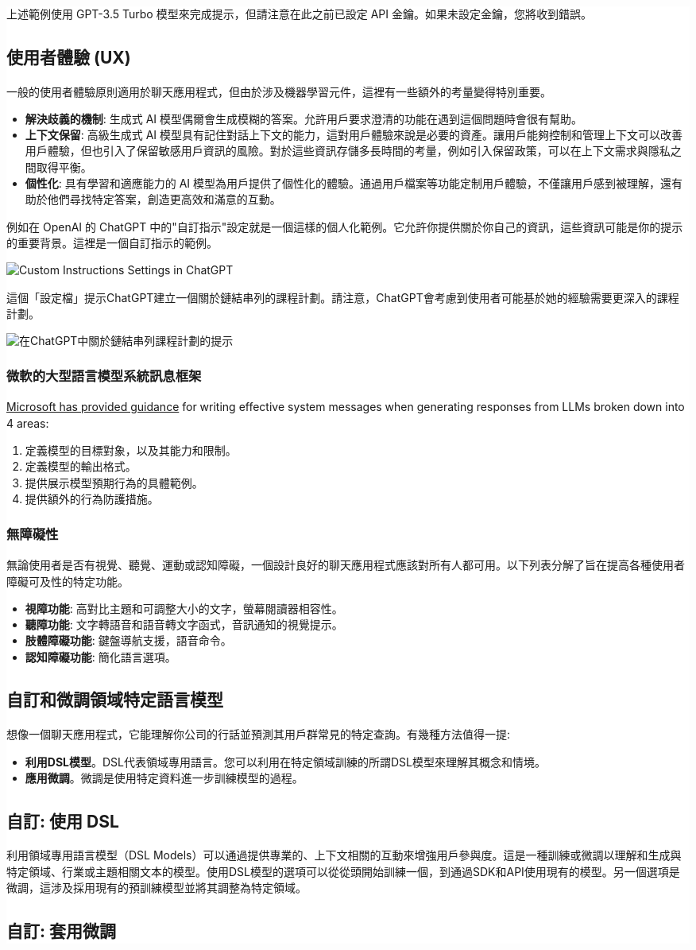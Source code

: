 上述範例使用 GPT-3.5 Turbo 模型來完成提示，但請注意在此之前已設定 API 金鑰。如果未設定金鑰，您將收到錯誤。

## 使用者體驗 (UX)

一般的使用者體驗原則適用於聊天應用程式，但由於涉及機器學習元件，這裡有一些額外的考量變得特別重要。

- **解決歧義的機制**: 生成式 AI 模型偶爾會生成模糊的答案。允許用戶要求澄清的功能在遇到這個問題時會很有幫助。
- **上下文保留**: 高級生成式 AI 模型具有記住對話上下文的能力，這對用戶體驗來說是必要的資產。讓用戶能夠控制和管理上下文可以改善用戶體驗，但也引入了保留敏感用戶資訊的風險。對於這些資訊存儲多長時間的考量，例如引入保留政策，可以在上下文需求與隱私之間取得平衡。
- **個性化**: 具有學習和適應能力的 AI 模型為用戶提供了個性化的體驗。通過用戶檔案等功能定制用戶體驗，不僅讓用戶感到被理解，還有助於他們尋找特定答案，創造更高效和滿意的互動。

例如在 OpenAI 的 ChatGPT 中的"自訂指示"設定就是一個這樣的個人化範例。它允許你提供關於你自己的資訊，這些資訊可能是你的提示的重要背景。這裡是一個自訂指示的範例。

![Custom Instructions Settings in ChatGPT](../../images/custom-instructions.png?WT.mc_id=academic-105485-koreyst)

這個「設定檔」提示ChatGPT建立一個關於鏈結串列的課程計劃。請注意，ChatGPT會考慮到使用者可能基於她的經驗需要更深入的課程計劃。

![在ChatGPT中關於鏈結串列課程計劃的提示](../../images/lesson-plan-prompt.png?WT.mc_id=academic-105485-koreyst)

### 微軟的大型語言模型系統訊息框架

[Microsoft has provided guidance](https://learn.microsoft.com/azure/ai-services/openai/concepts/system-message#define-the-models-output-format?WT.mc_id=academic-105485-koreyst) for writing effective system messages when generating responses from LLMs broken down into 4 areas:

1. 定義模型的目標對象，以及其能力和限制。
2. 定義模型的輸出格式。
3. 提供展示模型預期行為的具體範例。
4. 提供額外的行為防護措施。

### 無障礙性

無論使用者是否有視覺、聽覺、運動或認知障礙，一個設計良好的聊天應用程式應該對所有人都可用。以下列表分解了旨在提高各種使用者障礙可及性的特定功能。

- **視障功能**: 高對比主題和可調整大小的文字，螢幕閱讀器相容性。
- **聽障功能**: 文字轉語音和語音轉文字函式，音訊通知的視覺提示。
- **肢體障礙功能**: 鍵盤導航支援，語音命令。
- **認知障礙功能**: 簡化語言選項。

## 自訂和微調領域特定語言模型

想像一個聊天應用程式，它能理解你公司的行話並預測其用戶群常見的特定查詢。有幾種方法值得一提:

- **利用DSL模型**。DSL代表領域專用語言。您可以利用在特定領域訓練的所謂DSL模型來理解其概念和情境。
- **應用微調**。微調是使用特定資料進一步訓練模型的過程。

## 自訂: 使用 DSL

利用領域專用語言模型（DSL Models）可以通過提供專業的、上下文相關的互動來增強用戶參與度。這是一種訓練或微調以理解和生成與特定領域、行業或主題相關文本的模型。使用DSL模型的選項可以從從頭開始訓練一個，到通過SDK和API使用現有的模型。另一個選項是微調，這涉及採用現有的預訓練模型並將其調整為特定領域。

## 自訂: 套用微調
